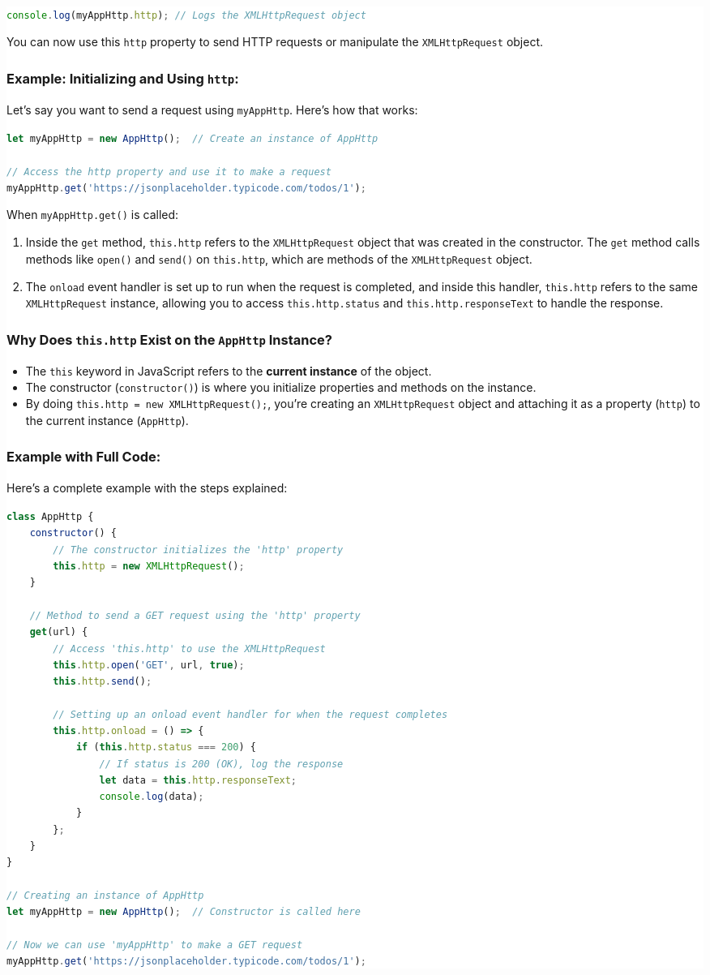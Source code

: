    ```js
   console.log(myAppHttp.http); // Logs the XMLHttpRequest object
   ```

   You can now use this `http` property to send HTTP requests or manipulate the `XMLHttpRequest` object.

### Example: Initializing and Using `http`:

Let’s say you want to send a request using `myAppHttp`. Here’s how that works:

```js
let myAppHttp = new AppHttp();  // Create an instance of AppHttp

// Access the http property and use it to make a request
myAppHttp.get('https://jsonplaceholder.typicode.com/todos/1');
```

When `myAppHttp.get()` is called:

1. Inside the `get` method, `this.http` refers to the `XMLHttpRequest` object that was created in the constructor. The `get` method calls methods like `open()` and `send()` on `this.http`, which are methods of the `XMLHttpRequest` object.
   
2. The `onload` event handler is set up to run when the request is completed, and inside this handler, `this.http` refers to the same `XMLHttpRequest` instance, allowing you to access `this.http.status` and `this.http.responseText` to handle the response.

### Why Does `this.http` Exist on the `AppHttp` Instance?

- The `this` keyword in JavaScript refers to the **current instance** of the object.
- The constructor (`constructor()`) is where you initialize properties and methods on the instance.
- By doing `this.http = new XMLHttpRequest();`, you’re creating an `XMLHttpRequest` object and attaching it as a property (`http`) to the current instance (`AppHttp`).

### Example with Full Code:

Here’s a complete example with the steps explained:

```js
class AppHttp {
    constructor() {
        // The constructor initializes the 'http' property
        this.http = new XMLHttpRequest();
    }

    // Method to send a GET request using the 'http' property
    get(url) {
        // Access 'this.http' to use the XMLHttpRequest
        this.http.open('GET', url, true);
        this.http.send();
        
        // Setting up an onload event handler for when the request completes
        this.http.onload = () => {
            if (this.http.status === 200) {
                // If status is 200 (OK), log the response
                let data = this.http.responseText;
                console.log(data);
            }
        };
    }
}

// Creating an instance of AppHttp
let myAppHttp = new AppHttp();  // Constructor is called here

// Now we can use 'myAppHttp' to make a GET request
myAppHttp.get('https://jsonplaceholder.typicode.com/todos/1');
```